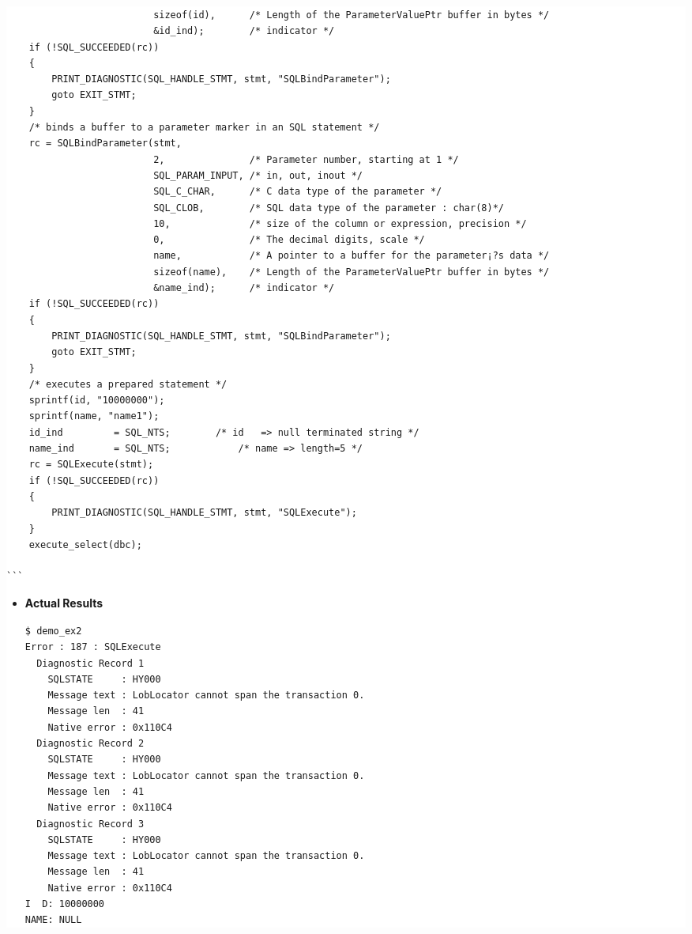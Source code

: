                               sizeof(id),      /* Length of the ParameterValuePtr buffer in bytes */
                              &id_ind);        /* indicator */
        if (!SQL_SUCCEEDED(rc))
        {
            PRINT_DIAGNOSTIC(SQL_HANDLE_STMT, stmt, "SQLBindParameter");
            goto EXIT_STMT;
        }
        /* binds a buffer to a parameter marker in an SQL statement */
        rc = SQLBindParameter(stmt,
                              2,               /* Parameter number, starting at 1 */
                              SQL_PARAM_INPUT, /* in, out, inout */
                              SQL_C_CHAR,      /* C data type of the parameter */
                              SQL_CLOB,        /* SQL data type of the parameter : char(8)*/
                              10,              /* size of the column or expression, precision */
                              0,               /* The decimal digits, scale */
                              name,            /* A pointer to a buffer for the parameter¡?s data */
                              sizeof(name),    /* Length of the ParameterValuePtr buffer in bytes */
                              &name_ind);      /* indicator */
        if (!SQL_SUCCEEDED(rc))
        {
            PRINT_DIAGNOSTIC(SQL_HANDLE_STMT, stmt, "SQLBindParameter");
            goto EXIT_STMT;
        }
        /* executes a prepared statement */
        sprintf(id, "10000000");
        sprintf(name, "name1");
        id_ind         = SQL_NTS;        /* id   => null terminated string */
        name_ind       = SQL_NTS;            /* name => length=5 */
        rc = SQLExecute(stmt);
        if (!SQL_SUCCEEDED(rc))
        {
            PRINT_DIAGNOSTIC(SQL_HANDLE_STMT, stmt, "SQLExecute");
        }
        execute_select(dbc);
    
    ```

-   **Actual Results**

    ```bash
    $ demo_ex2
    Error : 187 : SQLExecute
      Diagnostic Record 1
        SQLSTATE     : HY000
        Message text : LobLocator cannot span the transaction 0.
        Message len  : 41
        Native error : 0x110C4
      Diagnostic Record 2
        SQLSTATE     : HY000
        Message text : LobLocator cannot span the transaction 0.
        Message len  : 41
        Native error : 0x110C4
      Diagnostic Record 3
        SQLSTATE     : HY000
        Message text : LobLocator cannot span the transaction 0.
        Message len  : 41
        Native error : 0x110C4
    I  D: 10000000  
    NAME: NULL
    ```
